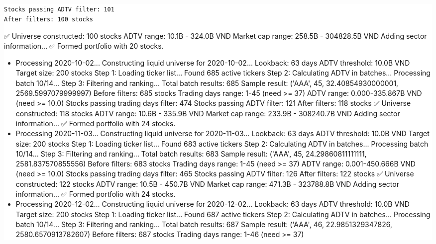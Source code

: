     Stocks passing ADTV filter: 101
    After filters: 100 stocks
✅ Universe constructed: 100 stocks
  ADTV range: 10.1B - 324.0B VND
  Market cap range: 258.5B - 304828.5B VND
  Adding sector information...
✅ Formed portfolio with 20 stocks.
   - Processing 2020-10-02... Constructing liquid universe for 2020-10-02...
  Lookback: 63 days
  ADTV threshold: 10.0B VND
  Target size: 200 stocks
  Step 1: Loading ticker list...
    Found 685 active tickers
  Step 2: Calculating ADTV in batches...
    Processing batch 10/14...
  Step 3: Filtering and ranking...
    Total batch results: 685
    Sample result: ('AAA', 45, 32.40854930000001, 2569.5997079999997)
    Before filters: 685 stocks
    Trading days range: 1-45 (need >= 37)
    ADTV range: 0.000-335.867B VND (need >= 10.0)
    Stocks passing trading days filter: 474
    Stocks passing ADTV filter: 121
    After filters: 118 stocks
✅ Universe constructed: 118 stocks
  ADTV range: 10.6B - 335.9B VND
  Market cap range: 233.9B - 308240.7B VND
  Adding sector information...
✅ Formed portfolio with 24 stocks.
   - Processing 2020-11-03... Constructing liquid universe for 2020-11-03...
  Lookback: 63 days
  ADTV threshold: 10.0B VND
  Target size: 200 stocks
  Step 1: Loading ticker list...
    Found 683 active tickers
  Step 2: Calculating ADTV in batches...
    Processing batch 10/14...
  Step 3: Filtering and ranking...
    Total batch results: 683
    Sample result: ('AAA', 45, 24.29860811111111, 2581.837570855556)
    Before filters: 683 stocks
    Trading days range: 1-45 (need >= 37)
    ADTV range: 0.001-450.666B VND (need >= 10.0)
    Stocks passing trading days filter: 465
    Stocks passing ADTV filter: 126
    After filters: 122 stocks
✅ Universe constructed: 122 stocks
  ADTV range: 10.5B - 450.7B VND
  Market cap range: 471.3B - 323788.8B VND
  Adding sector information...
✅ Formed portfolio with 24 stocks.
   - Processing 2020-12-02... Constructing liquid universe for 2020-12-02...
  Lookback: 63 days
  ADTV threshold: 10.0B VND
  Target size: 200 stocks
  Step 1: Loading ticker list...
    Found 687 active tickers
  Step 2: Calculating ADTV in batches...
    Processing batch 10/14...
  Step 3: Filtering and ranking...
    Total batch results: 687
    Sample result: ('AAA', 46, 22.9851329347826, 2580.6570913782607)
    Before filters: 687 stocks
    Trading days range: 1-46 (need >= 37)